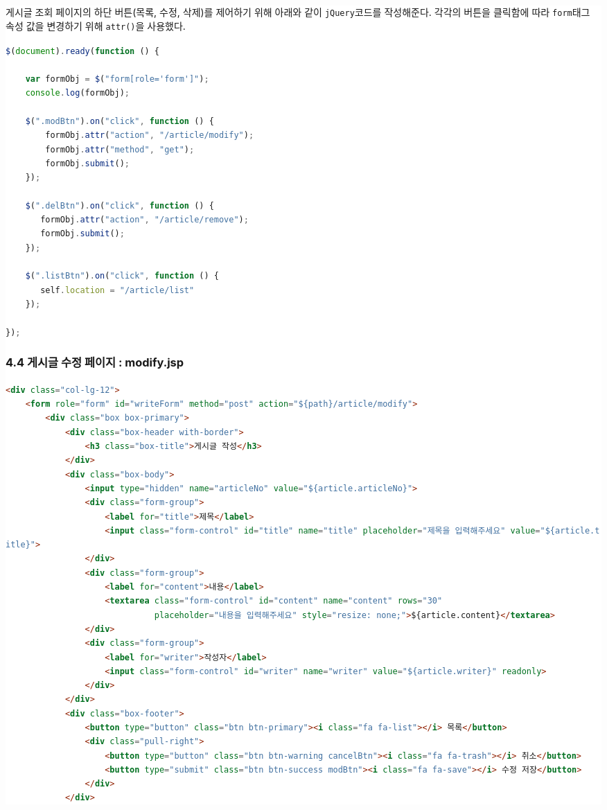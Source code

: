 게시글 조회 페이지의 하단 버튼(목록, 수정, 삭제)를 제어하기 위해 아래와 같이 `jQuery`코드를 작성해준다. 각각의 버튼을 클릭함에 따라 `form`태그 속성 값을 변경하기 위해 `attr()`을 사용했다.

```js
$(document).ready(function () {

    var formObj = $("form[role='form']");
    console.log(formObj);

    $(".modBtn").on("click", function () {
        formObj.attr("action", "/article/modify");
        formObj.attr("method", "get");
        formObj.submit();
    });

    $(".delBtn").on("click", function () {
       formObj.attr("action", "/article/remove");
       formObj.submit();
    });

    $(".listBtn").on("click", function () {
       self.location = "/article/list"
    });

});
```

### 4.4 게시글 수정 페이지 : modify.jsp

```html
<div class="col-lg-12">
    <form role="form" id="writeForm" method="post" action="${path}/article/modify">
        <div class="box box-primary">
            <div class="box-header with-border">
                <h3 class="box-title">게시글 작성</h3>
            </div>
            <div class="box-body">
                <input type="hidden" name="articleNo" value="${article.articleNo}">
                <div class="form-group">
                    <label for="title">제목</label>
                    <input class="form-control" id="title" name="title" placeholder="제목을 입력해주세요" value="${article.title}">
                </div>
                <div class="form-group">
                    <label for="content">내용</label>
                    <textarea class="form-control" id="content" name="content" rows="30"
                              placeholder="내용을 입력해주세요" style="resize: none;">${article.content}</textarea>
                </div>
                <div class="form-group">
                    <label for="writer">작성자</label>
                    <input class="form-control" id="writer" name="writer" value="${article.writer}" readonly>
                </div>
            </div>
            <div class="box-footer">
                <button type="button" class="btn btn-primary"><i class="fa fa-list"></i> 목록</button>
                <div class="pull-right">
                    <button type="button" class="btn btn-warning cancelBtn"><i class="fa fa-trash"></i> 취소</button>
                    <button type="submit" class="btn btn-success modBtn"><i class="fa fa-save"></i> 수정 저장</button>
                </div>
            </div>
```